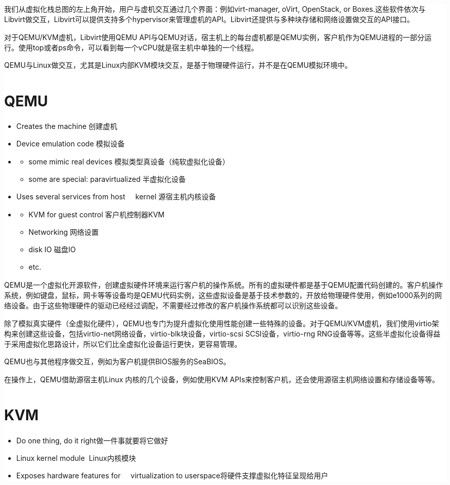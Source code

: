 
我们从虚拟化栈总图的左上角开始，用户与虚机交互通过几个界面：例如virt-manager, oVirt, OpenStack, or Boxes.这些软件依次与Libvirt做交互，Libvirt可以提供支持多个hypervisor来管理虚机的API。Libvirt还提供与多种块存储和网络设置做交互的API接口。

  


对于QEMU/KVM虚机，Libvirt使用QEMU API与QEMU对话，宿主机上的每台虚机都是QEMU实例，客户机作为QEMU进程的一部分运行。使用top或者ps命令，可以看到每一个vCPU就是宿主机中单独的一个线程。

  


QEMU与Linux做交互，尤其是Linux内部KVM模块交互，是基于物理硬件运行，并不是在QEMU模拟环境中。

  


# **QEMU**

* Creates the machine 创建虚机

* Device emulation code 模拟设备

* * some mimic real devices 模拟类型真设备（纯软虚拟化设备）

  * some are special: paravirtualized 半虚拟化设备
* Uses several services from host     kernel 源宿主机内核设备

* * KVM for guest control 客户机控制器KVM

  * Networking 网络设置

  * disk IO 磁盘IO

  * etc.

  


QEMU是一个虚拟化开源软件，创建虚拟硬件环境来运行客户机的操作系统。所有的虚拟硬件都是基于QEMU配置代码创建的。客户机操作系统，例如键盘，鼠标，网卡等等设备均是QEMU代码实例，这些虚拟设备是基于技术参数的，开放给物理硬件使用，例如e1000系列的网络设备。由于这些物理硬件的驱动已经经过调配，不需要经过修改的客户机操作系统都可以识别这些设备。

  


除了模拟真实硬件（全虚拟化硬件），QEMU也专门为提升虚拟化使用性能创建一些特殊的设备。对于QEMU/KVM虚机，我们使用virtio架构来创建这些设备，包括virtio-net网络设备，virtio-blk块设备，virtio-scsi SCSI设备，virtio-rng RNG设备等等。这些半虚拟化设备得益于采用虚拟化思路设计，所以它们比全虚拟化设备运行更快，更容易管理。

  


QEMU也与其他程序做交互，例如为客户机提供BIOS服务的SeaBIOS。

在操作上，QEMU借助源宿主机Linux 内核的几个设备，例如使用KVM APIs来控制客户机，还会使用源宿主机网络设置和存储设备等等。

#  

# **KVM**

* Do one thing, do it right做一件事就要将它做好

* Linux kernel module  Linux内核模块

* Exposes hardware features for     virtualization to userspace将硬件支撑虚拟化特征呈现给用户
